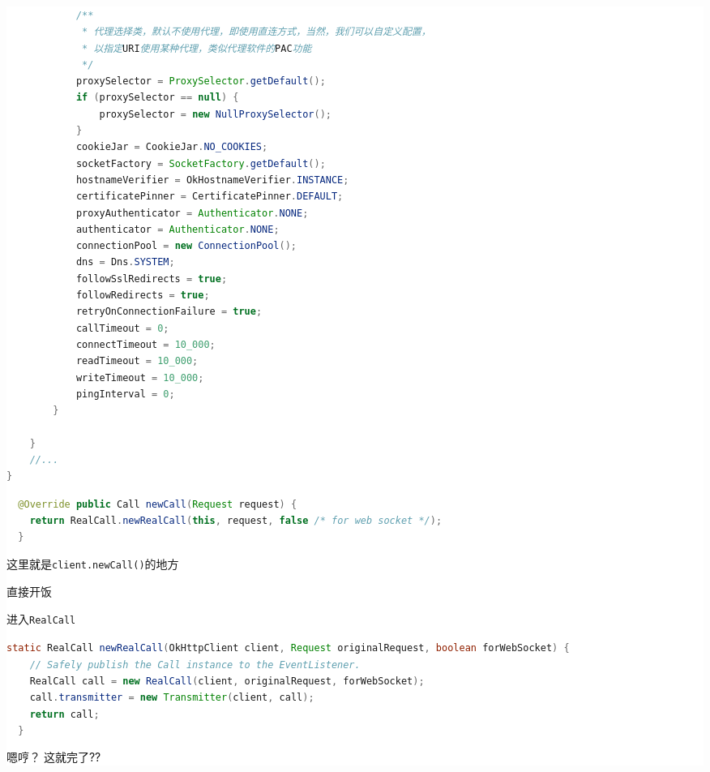 ```java
            /**
             * 代理选择类，默认不使用代理，即使用直连方式，当然，我们可以自定义配置，
             * 以指定URI使用某种代理，类似代理软件的PAC功能
             */
            proxySelector = ProxySelector.getDefault();
            if (proxySelector == null) {
                proxySelector = new NullProxySelector();
            }
            cookieJar = CookieJar.NO_COOKIES;
            socketFactory = SocketFactory.getDefault();
            hostnameVerifier = OkHostnameVerifier.INSTANCE;
            certificatePinner = CertificatePinner.DEFAULT;
            proxyAuthenticator = Authenticator.NONE;
            authenticator = Authenticator.NONE;
            connectionPool = new ConnectionPool();
            dns = Dns.SYSTEM;
            followSslRedirects = true;
            followRedirects = true;
            retryOnConnectionFailure = true;
            callTimeout = 0;
            connectTimeout = 10_000;
            readTimeout = 10_000;
            writeTimeout = 10_000;
            pingInterval = 0;
        }

	}
	//...
}
```



```java
  @Override public Call newCall(Request request) {
    return RealCall.newRealCall(this, request, false /* for web socket */);
  }
```

这里就是`client.newCall()`的地方

直接开饭

进入`RealCall`

```java
static RealCall newRealCall(OkHttpClient client, Request originalRequest, boolean forWebSocket) {
    // Safely publish the Call instance to the EventListener.
    RealCall call = new RealCall(client, originalRequest, forWebSocket);
    call.transmitter = new Transmitter(client, call);
    return call;
  }
```

嗯哼？ 这就完了??
